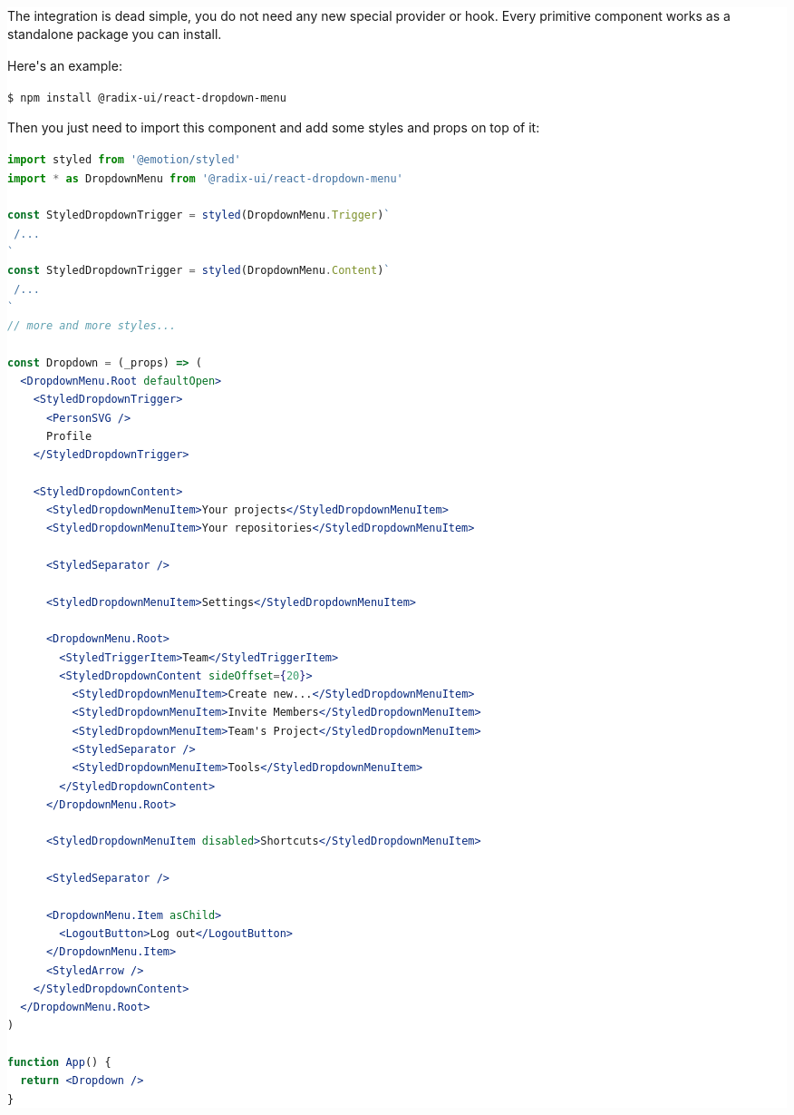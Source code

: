 The integration is dead simple, you do not need any new special provider or hook. Every primitive component works as a standalone package you can install.

Here's an example:

```sh
$ npm install @radix-ui/react-dropdown-menu
```

Then you just need to import this component and add some styles and props on top of it:

```jsx
import styled from '@emotion/styled'
import * as DropdownMenu from '@radix-ui/react-dropdown-menu'

const StyledDropdownTrigger = styled(DropdownMenu.Trigger)`
 /...
`
const StyledDropdownTrigger = styled(DropdownMenu.Content)`
 /...
`
// more and more styles...

const Dropdown = (_props) => (
  <DropdownMenu.Root defaultOpen>
    <StyledDropdownTrigger>
      <PersonSVG />
      Profile
    </StyledDropdownTrigger>

    <StyledDropdownContent>
      <StyledDropdownMenuItem>Your projects</StyledDropdownMenuItem>
      <StyledDropdownMenuItem>Your repositories</StyledDropdownMenuItem>

      <StyledSeparator />

      <StyledDropdownMenuItem>Settings</StyledDropdownMenuItem>

      <DropdownMenu.Root>
        <StyledTriggerItem>Team</StyledTriggerItem>
        <StyledDropdownContent sideOffset={20}>
          <StyledDropdownMenuItem>Create new...</StyledDropdownMenuItem>
          <StyledDropdownMenuItem>Invite Members</StyledDropdownMenuItem>
          <StyledDropdownMenuItem>Team's Project</StyledDropdownMenuItem>
          <StyledSeparator />
          <StyledDropdownMenuItem>Tools</StyledDropdownMenuItem>
        </StyledDropdownContent>
      </DropdownMenu.Root>

      <StyledDropdownMenuItem disabled>Shortcuts</StyledDropdownMenuItem>

      <StyledSeparator />

      <DropdownMenu.Item asChild>
        <LogoutButton>Log out</LogoutButton>
      </DropdownMenu.Item>
      <StyledArrow />
    </StyledDropdownContent>
  </DropdownMenu.Root>
)

function App() {
  return <Dropdown />
}
```
